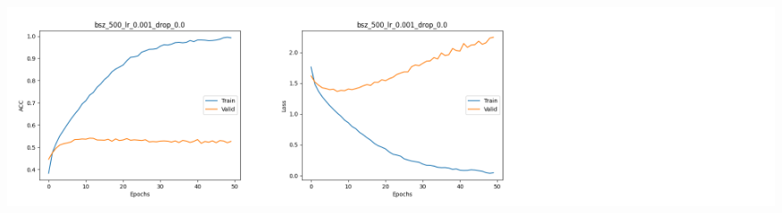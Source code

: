 <img src="./codes/mlp/figures/Acc_bsz_500_lr_001_drop_0.png" width=290/>
<img src="./codes/mlp/figures/Loss_bsz_500_lr_001_drop_0.png" width=290/>
</figure>

